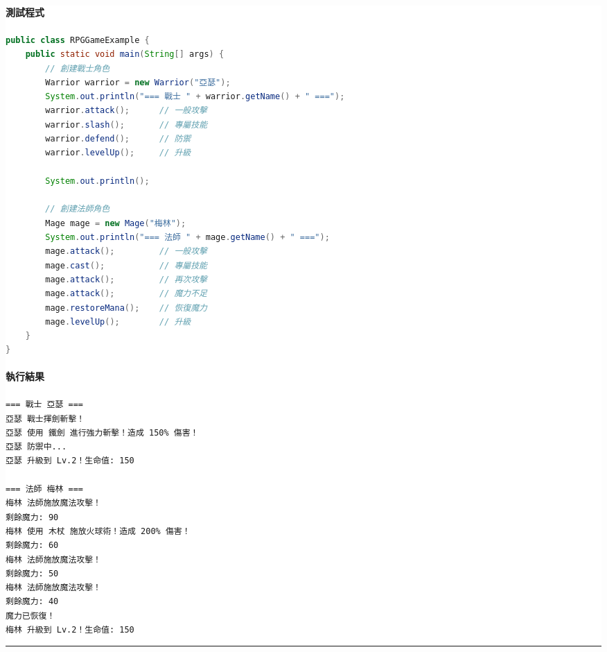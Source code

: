 #### 測試程式

```java
public class RPGGameExample {
    public static void main(String[] args) {
        // 創建戰士角色
        Warrior warrior = new Warrior("亞瑟");
        System.out.println("=== 戰士 " + warrior.getName() + " ===");
        warrior.attack();      // 一般攻擊
        warrior.slash();       // 專屬技能
        warrior.defend();      // 防禦
        warrior.levelUp();     // 升級
        
        System.out.println();
        
        // 創建法師角色
        Mage mage = new Mage("梅林");
        System.out.println("=== 法師 " + mage.getName() + " ===");
        mage.attack();         // 一般攻擊
        mage.cast();           // 專屬技能
        mage.attack();         // 再次攻擊
        mage.attack();         // 魔力不足
        mage.restoreMana();    // 恢復魔力
        mage.levelUp();        // 升級
    }
}
```

#### 執行結果

```text
=== 戰士 亞瑟 ===
亞瑟 戰士揮劍斬擊！
亞瑟 使用 鐵劍 進行強力斬擊！造成 150% 傷害！
亞瑟 防禦中...
亞瑟 升級到 Lv.2！生命值: 150

=== 法師 梅林 ===
梅林 法師施放魔法攻擊！
剩餘魔力: 90
梅林 使用 木杖 施放火球術！造成 200% 傷害！
剩餘魔力: 60
梅林 法師施放魔法攻擊！
剩餘魔力: 50
梅林 法師施放魔法攻擊！
剩餘魔力: 40
魔力已恢復！
梅林 升級到 Lv.2！生命值: 150
```



---
